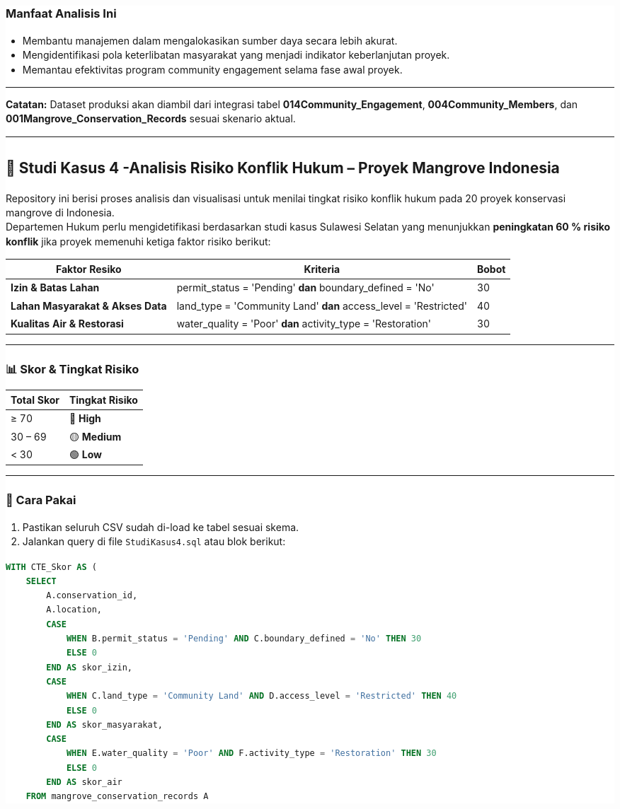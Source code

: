 ### Manfaat Analisis Ini

- Membantu manajemen dalam mengalokasikan sumber daya secara lebih akurat.
- Mengidentifikasi pola keterlibatan masyarakat yang menjadi indikator keberlanjutan proyek.
- Memantau efektivitas program community engagement selama fase awal proyek.

---

**Catatan:** Dataset produksi akan diambil dari integrasi tabel **014Community_Engagement**, **004Community_Members**, dan **001Mangrove_Conservation_Records** sesuai skenario aktual.

---
 
## 🌿 Studi Kasus 4 -Analisis Risiko Konflik Hukum – Proyek Mangrove Indonesia

Repository ini berisi proses analisis dan visualisasi untuk menilai tingkat risiko konflik hukum pada 20 proyek konservasi mangrove di Indonesia.  
Departemen Hukum perlu mengidetifikasi berdasarkan studi kasus Sulawesi Selatan yang menunjukkan **peningkatan 60 % risiko konflik** jika proyek memenuhi ketiga faktor risiko berikut:

| Faktor Resiko | Kriteria | Bobot |
|--------|----------|-------|
| **Izin & Batas Lahan**            | permit_status = 'Pending' **dan** boundary_defined = 'No' | 30 |
| **Lahan Masyarakat & Akses Data** | land_type = 'Community Land' **dan** access_level = 'Restricted' | 40 |
| **Kualitas Air & Restorasi**      | water_quality = 'Poor' **dan** activity_type = 'Restoration' | 30 |

---

### 📊 Skor & Tingkat Risiko

| Total Skor | Tingkat Risiko |
|------------|----------------|
| ≥ 70       | 🔴 **High** |
| 30 – 69    | 🟡 **Medium** |
| < 30       | 🟢 **Low** |

---

### 🚀 Cara Pakai

1. Pastikan seluruh CSV sudah di-load ke tabel sesuai skema.
2. Jalankan query di file `StudiKasus4.sql` atau blok berikut:

```sql
WITH CTE_Skor AS (
    SELECT
        A.conservation_id,
        A.location,
        CASE
            WHEN B.permit_status = 'Pending' AND C.boundary_defined = 'No' THEN 30
            ELSE 0
        END AS skor_izin,
        CASE
            WHEN C.land_type = 'Community Land' AND D.access_level = 'Restricted' THEN 40
            ELSE 0
        END AS skor_masyarakat,
        CASE
            WHEN E.water_quality = 'Poor' AND F.activity_type = 'Restoration' THEN 30
            ELSE 0
        END AS skor_air
    FROM mangrove_conservation_records A
```